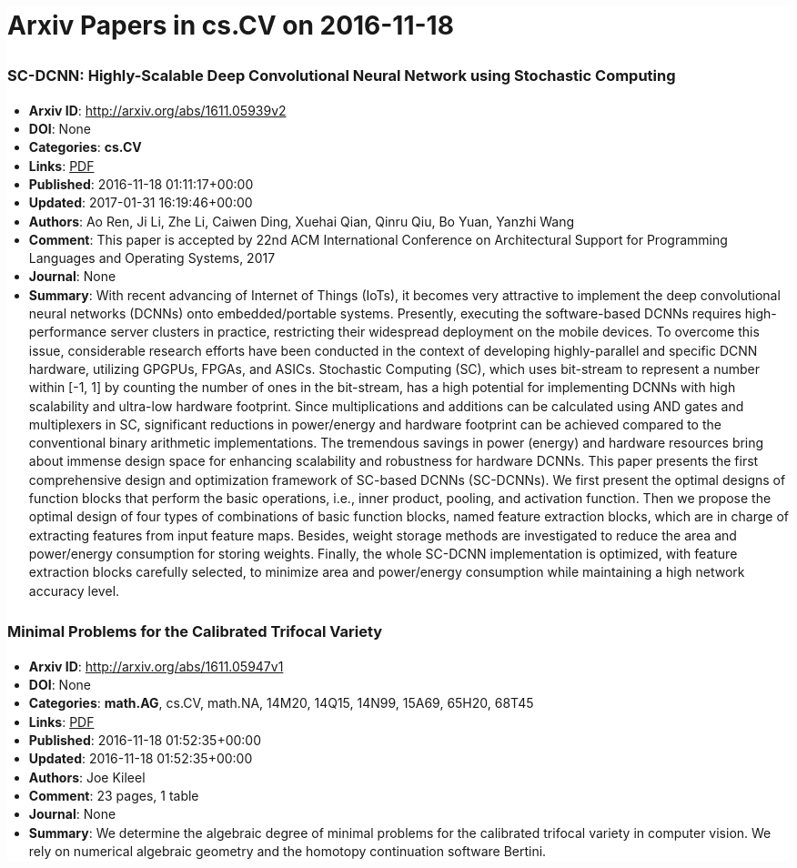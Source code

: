 # Arxiv Papers in cs.CV on 2016-11-18
### SC-DCNN: Highly-Scalable Deep Convolutional Neural Network using Stochastic Computing
- **Arxiv ID**: http://arxiv.org/abs/1611.05939v2
- **DOI**: None
- **Categories**: **cs.CV**
- **Links**: [PDF](http://arxiv.org/pdf/1611.05939v2)
- **Published**: 2016-11-18 01:11:17+00:00
- **Updated**: 2017-01-31 16:19:46+00:00
- **Authors**: Ao Ren, Ji Li, Zhe Li, Caiwen Ding, Xuehai Qian, Qinru Qiu, Bo Yuan, Yanzhi Wang
- **Comment**: This paper is accepted by 22nd ACM International Conference on
  Architectural Support for Programming Languages and Operating Systems, 2017
- **Journal**: None
- **Summary**: With recent advancing of Internet of Things (IoTs), it becomes very attractive to implement the deep convolutional neural networks (DCNNs) onto embedded/portable systems. Presently, executing the software-based DCNNs requires high-performance server clusters in practice, restricting their widespread deployment on the mobile devices. To overcome this issue, considerable research efforts have been conducted in the context of developing highly-parallel and specific DCNN hardware, utilizing GPGPUs, FPGAs, and ASICs. Stochastic Computing (SC), which uses bit-stream to represent a number within [-1, 1] by counting the number of ones in the bit-stream, has a high potential for implementing DCNNs with high scalability and ultra-low hardware footprint. Since multiplications and additions can be calculated using AND gates and multiplexers in SC, significant reductions in power/energy and hardware footprint can be achieved compared to the conventional binary arithmetic implementations. The tremendous savings in power (energy) and hardware resources bring about immense design space for enhancing scalability and robustness for hardware DCNNs. This paper presents the first comprehensive design and optimization framework of SC-based DCNNs (SC-DCNNs). We first present the optimal designs of function blocks that perform the basic operations, i.e., inner product, pooling, and activation function. Then we propose the optimal design of four types of combinations of basic function blocks, named feature extraction blocks, which are in charge of extracting features from input feature maps. Besides, weight storage methods are investigated to reduce the area and power/energy consumption for storing weights. Finally, the whole SC-DCNN implementation is optimized, with feature extraction blocks carefully selected, to minimize area and power/energy consumption while maintaining a high network accuracy level.



### Minimal Problems for the Calibrated Trifocal Variety
- **Arxiv ID**: http://arxiv.org/abs/1611.05947v1
- **DOI**: None
- **Categories**: **math.AG**, cs.CV, math.NA, 14M20, 14Q15, 14N99, 15A69, 65H20, 68T45
- **Links**: [PDF](http://arxiv.org/pdf/1611.05947v1)
- **Published**: 2016-11-18 01:52:35+00:00
- **Updated**: 2016-11-18 01:52:35+00:00
- **Authors**: Joe Kileel
- **Comment**: 23 pages, 1 table
- **Journal**: None
- **Summary**: We determine the algebraic degree of minimal problems for the calibrated trifocal variety in computer vision. We rely on numerical algebraic geometry and the homotopy continuation software Bertini.
